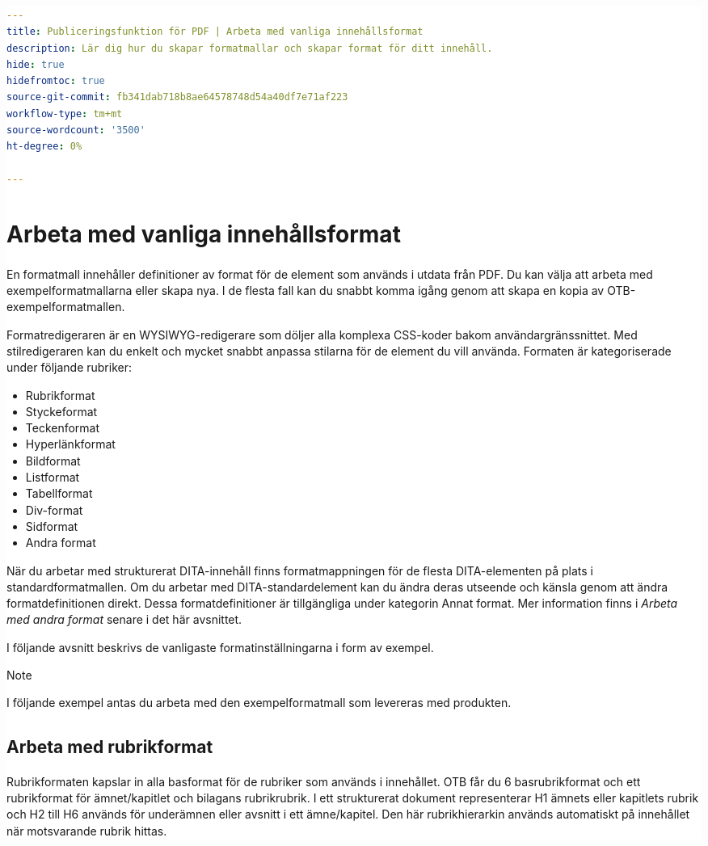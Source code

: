 ```yaml
---
title: Publiceringsfunktion för PDF | Arbeta med vanliga innehållsformat
description: Lär dig hur du skapar formatmallar och skapar format för ditt innehåll.
hide: true
hidefromtoc: true
source-git-commit: fb341dab718b8ae64578748d54a40df7e71af223
workflow-type: tm+mt
source-wordcount: '3500'
ht-degree: 0%

---
```



# Arbeta med vanliga innehållsformat

En formatmall innehåller definitioner av format för de element som används i utdata från PDF. Du kan välja att arbeta med exempelformatmallarna eller skapa nya. I de flesta fall kan du snabbt komma igång genom att skapa en kopia av OTB-exempelformatmallen.

Formatredigeraren är en WYSIWYG-redigerare som döljer alla komplexa CSS-koder bakom användargränssnittet. Med stilredigeraren kan du enkelt och mycket snabbt anpassa stilarna för de element du vill använda. Formaten är kategoriserade under följande rubriker:

* Rubrikformat
* Styckeformat
* Teckenformat
* Hyperlänkformat
* Bildformat
* Listformat
* Tabellformat
* Div-format
* Sidformat
* Andra format

När du arbetar med strukturerat DITA-innehåll finns formatmappningen för de flesta DITA-elementen på plats i standardformatmallen. Om du arbetar med DITA-standardelement kan du ändra deras utseende och känsla genom att ändra formatdefinitionen direkt. Dessa formatdefinitioner är tillgängliga under kategorin Annat format. Mer information finns i *Arbeta med andra format* senare i det här avsnittet.

I följande avsnitt beskrivs de vanligaste formatinställningarna i form av exempel.

>[!NOTE]
>
>I följande exempel antas du arbeta med den exempelformatmall som levereras med produkten.

## Arbeta med rubrikformat

Rubrikformaten kapslar in alla basformat för de rubriker som används i innehållet. OTB får du 6 basrubrikformat och ett rubrikformat för ämnet/kapitlet och bilagans rubrikrubrik. I ett strukturerat dokument representerar H1 ämnets eller kapitlets rubrik och H2 till H6 används för underämnen eller avsnitt i ett ämne/kapitel. Den här rubrikhierarkin används automatiskt på innehållet när motsvarande rubrik hittas.
